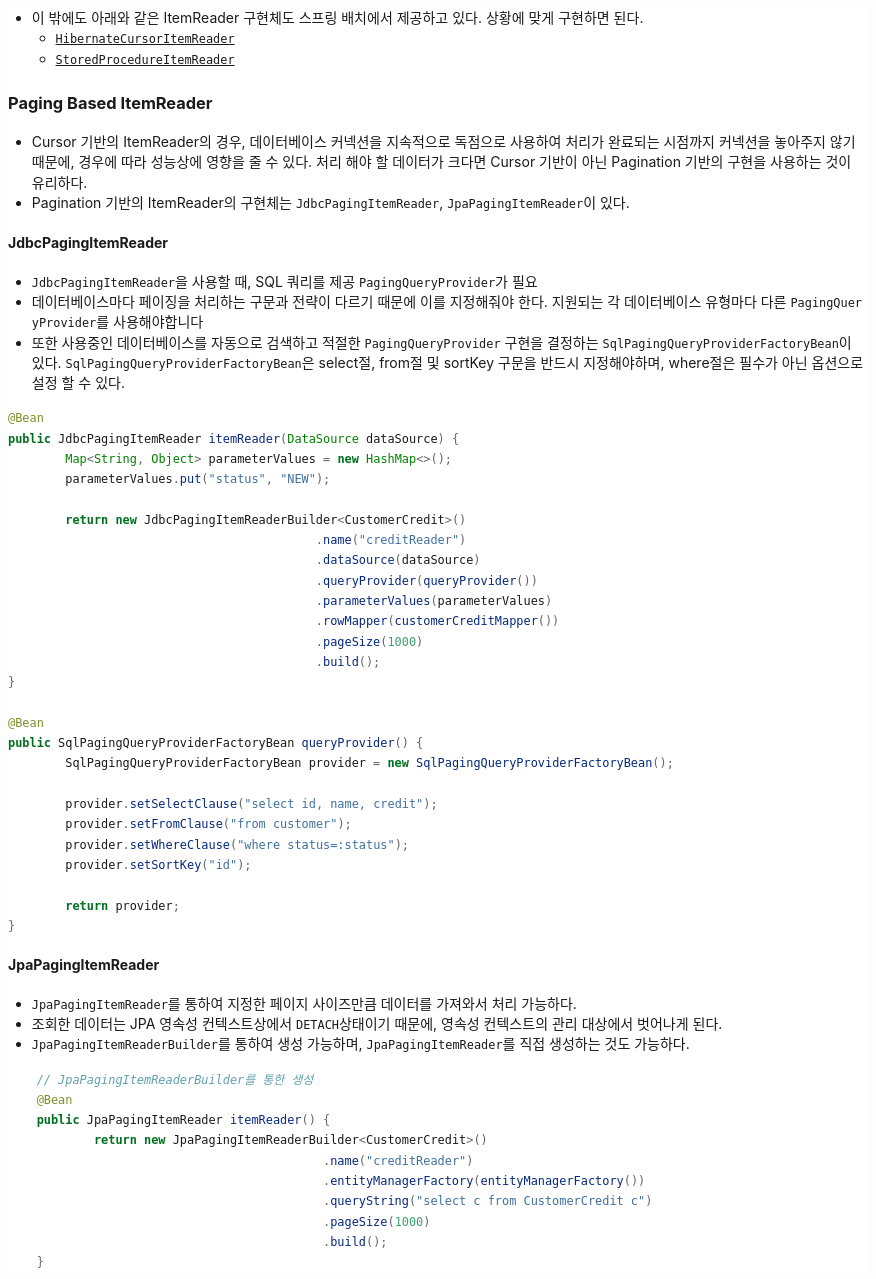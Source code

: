 * 이 밖에도 아래와 같은 ItemReader 구현체도 스프링 배치에서 제공하고 있다. 상황에 맞게 구현하면 된다.
  * [`HibernateCursorItemReader`](https://docs.spring.io/spring-batch/4.0.x/reference/html/readersAndWriters.html#HibernateCursorItemReader)
  * [`StoredProcedureItemReader`]((https://docs.spring.io/spring-batch/4.0.x/reference/html/readersAndWriters.html#StoredProcedureItemReader))


### Paging Based ItemReader
* Cursor 기반의 ItemReader의 경우, 데이터베이스 커넥션을 지속적으로 독점으로 사용하여 처리가 완료되는 시점까지 커넥션을 놓아주지 않기 때문에, 경우에 따라 성능상에 영향을 줄 수 있다. 처리 해야 할 데이터가 크다면 Cursor 기반이 아닌 Pagination 기반의 구현을 사용하는 것이 유리하다. 
* Pagination 기반의 ItemReader의 구현체는 `JdbcPagingItemReader`, `JpaPagingItemReader`이 있다.

#### JdbcPagingItemReader
* `JdbcPagingItemReader`을 사용할 때, SQL 쿼리를 제공 `PagingQueryProvider`가 필요
* 데이터베이스마다 페이징을 처리하는 구문과 전략이 다르기 때문에 이를 지정해줘야 한다. 지원되는 각 데이터베이스 유형마다 다른 `PagingQueryProvider`를 사용해야합니다
* 또한 사용중인 데이터베이스를 자동으로 검색하고 적절한 `PagingQueryProvider` 구현을 결정하는 `SqlPagingQueryProviderFactoryBean`이 있다. `SqlPagingQueryProviderFactoryBean`은 select절, from절 및 sortKey 구문을 반드시 지정해야하며, where절은 필수가 아닌 옵션으로 설정 할 수 있다.

```java
@Bean
public JdbcPagingItemReader itemReader(DataSource dataSource) {
        Map<String, Object> parameterValues = new HashMap<>();
        parameterValues.put("status", "NEW");

        return new JdbcPagingItemReaderBuilder<CustomerCredit>()
                                           .name("creditReader")
                                           .dataSource(dataSource)
                                           .queryProvider(queryProvider())
                                           .parameterValues(parameterValues)
                                           .rowMapper(customerCreditMapper())
                                           .pageSize(1000)
                                           .build();
}

@Bean
public SqlPagingQueryProviderFactoryBean queryProvider() {
        SqlPagingQueryProviderFactoryBean provider = new SqlPagingQueryProviderFactoryBean();

        provider.setSelectClause("select id, name, credit");
        provider.setFromClause("from customer");
        provider.setWhereClause("where status=:status");
        provider.setSortKey("id");

        return provider;
}
```

#### JpaPagingItemReader

* `JpaPagingItemReader`를 통하여 지정한 페이지 사이즈만큼 데이터를 가져와서 처리 가능하다.
* 조회한 데이터는 JPA 영속성 컨텍스트상에서 `DETACH`상태이기 때문에, 영속성 컨텍스트의 관리 대상에서 벗어나게 된다.
* `JpaPagingItemReaderBuilder`를 통하여 생성 가능하며, `JpaPagingItemReader`를 직접 생성하는 것도 가능하다.
```java
    // JpaPagingItemReaderBuilder를 통한 생성
    @Bean
    public JpaPagingItemReader itemReader() {
            return new JpaPagingItemReaderBuilder<CustomerCredit>()
                                            .name("creditReader")
                                            .entityManagerFactory(entityManagerFactory())
                                            .queryString("select c from CustomerCredit c")
                                            .pageSize(1000)
                                            .build();
    }
```